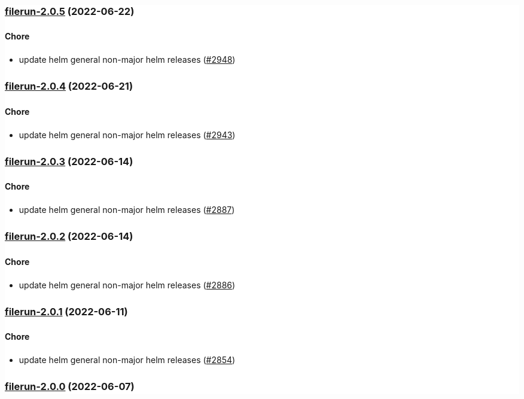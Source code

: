 

<a name="filerun-2.0.5"></a>
### [filerun-2.0.5](https://github.com/truecharts/apps/compare/filerun-2.0.4...filerun-2.0.5) (2022-06-22)

#### Chore

* update helm general non-major helm releases ([#2948](https://github.com/truecharts/apps/issues/2948))



<a name="filerun-2.0.4"></a>
### [filerun-2.0.4](https://github.com/truecharts/apps/compare/filerun-2.0.3...filerun-2.0.4) (2022-06-21)

#### Chore

* update helm general non-major helm releases ([#2943](https://github.com/truecharts/apps/issues/2943))



<a name="filerun-2.0.3"></a>
### [filerun-2.0.3](https://github.com/truecharts/apps/compare/filerun-2.0.2...filerun-2.0.3) (2022-06-14)

#### Chore

* update helm general non-major helm releases ([#2887](https://github.com/truecharts/apps/issues/2887))



<a name="filerun-2.0.2"></a>
### [filerun-2.0.2](https://github.com/truecharts/apps/compare/filerun-2.0.1...filerun-2.0.2) (2022-06-14)

#### Chore

* update helm general non-major helm releases ([#2886](https://github.com/truecharts/apps/issues/2886))



<a name="filerun-2.0.1"></a>
### [filerun-2.0.1](https://github.com/truecharts/apps/compare/filerun-2.0.0...filerun-2.0.1) (2022-06-11)

#### Chore

* update helm general non-major helm releases ([#2854](https://github.com/truecharts/apps/issues/2854))



<a name="filerun-2.0.0"></a>
### [filerun-2.0.0](https://github.com/truecharts/apps/compare/filerun-1.0.1...filerun-2.0.0) (2022-06-07)
